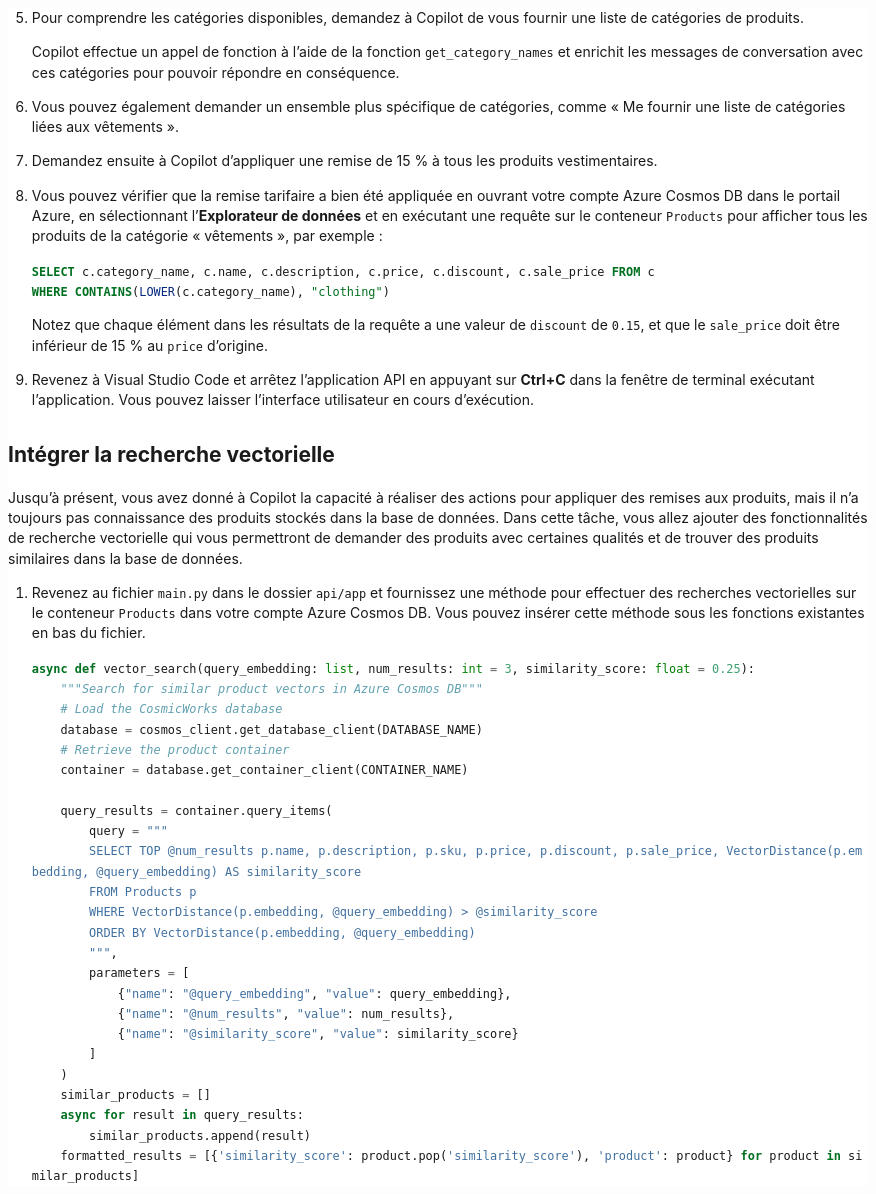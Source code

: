 5. Pour comprendre les catégories disponibles, demandez à Copilot de vous fournir une liste de catégories de produits.

    Copilot effectue un appel de fonction à l’aide de la fonction `get_category_names` et enrichit les messages de conversation avec ces catégories pour pouvoir répondre en conséquence.

6. Vous pouvez également demander un ensemble plus spécifique de catégories, comme « Me fournir une liste de catégories liées aux vêtements ».

7. Demandez ensuite à Copilot d’appliquer une remise de 15 % à tous les produits vestimentaires.

8. Vous pouvez vérifier que la remise tarifaire a bien été appliquée en ouvrant votre compte Azure Cosmos DB dans le portail Azure, en sélectionnant l’**Explorateur de données** et en exécutant une requête sur le conteneur `Products` pour afficher tous les produits de la catégorie « vêtements », par exemple :

   ```sql
   SELECT c.category_name, c.name, c.description, c.price, c.discount, c.sale_price FROM c
   WHERE CONTAINS(LOWER(c.category_name), "clothing")
   ```

    Notez que chaque élément dans les résultats de la requête a une valeur de `discount` de `0.15`, et que le `sale_price` doit être inférieur de 15 % au `price` d’origine.

9. Revenez à Visual Studio Code et arrêtez l’application API en appuyant sur **Ctrl+C** dans la fenêtre de terminal exécutant l’application. Vous pouvez laisser l’interface utilisateur en cours d’exécution.

## Intégrer la recherche vectorielle

Jusqu’à présent, vous avez donné à Copilot la capacité à réaliser des actions pour appliquer des remises aux produits, mais il n’a toujours pas connaissance des produits stockés dans la base de données. Dans cette tâche, vous allez ajouter des fonctionnalités de recherche vectorielle qui vous permettront de demander des produits avec certaines qualités et de trouver des produits similaires dans la base de données.

1. Revenez au fichier `main.py` dans le dossier `api/app` et fournissez une méthode pour effectuer des recherches vectorielles sur le conteneur `Products` dans votre compte Azure Cosmos DB. Vous pouvez insérer cette méthode sous les fonctions existantes en bas du fichier.

   ```python
   async def vector_search(query_embedding: list, num_results: int = 3, similarity_score: float = 0.25):
       """Search for similar product vectors in Azure Cosmos DB"""
       # Load the CosmicWorks database
       database = cosmos_client.get_database_client(DATABASE_NAME)
       # Retrieve the product container
       container = database.get_container_client(CONTAINER_NAME)
    
       query_results = container.query_items(
           query = """
           SELECT TOP @num_results p.name, p.description, p.sku, p.price, p.discount, p.sale_price, VectorDistance(p.embedding, @query_embedding) AS similarity_score
           FROM Products p
           WHERE VectorDistance(p.embedding, @query_embedding) > @similarity_score
           ORDER BY VectorDistance(p.embedding, @query_embedding)
           """,
           parameters = [
               {"name": "@query_embedding", "value": query_embedding},
               {"name": "@num_results", "value": num_results},
               {"name": "@similarity_score", "value": similarity_score}
           ]
       )
       similar_products = []
       async for result in query_results:
           similar_products.append(result)
       formatted_results = [{'similarity_score': product.pop('similarity_score'), 'product': product} for product in similar_products]
   ```